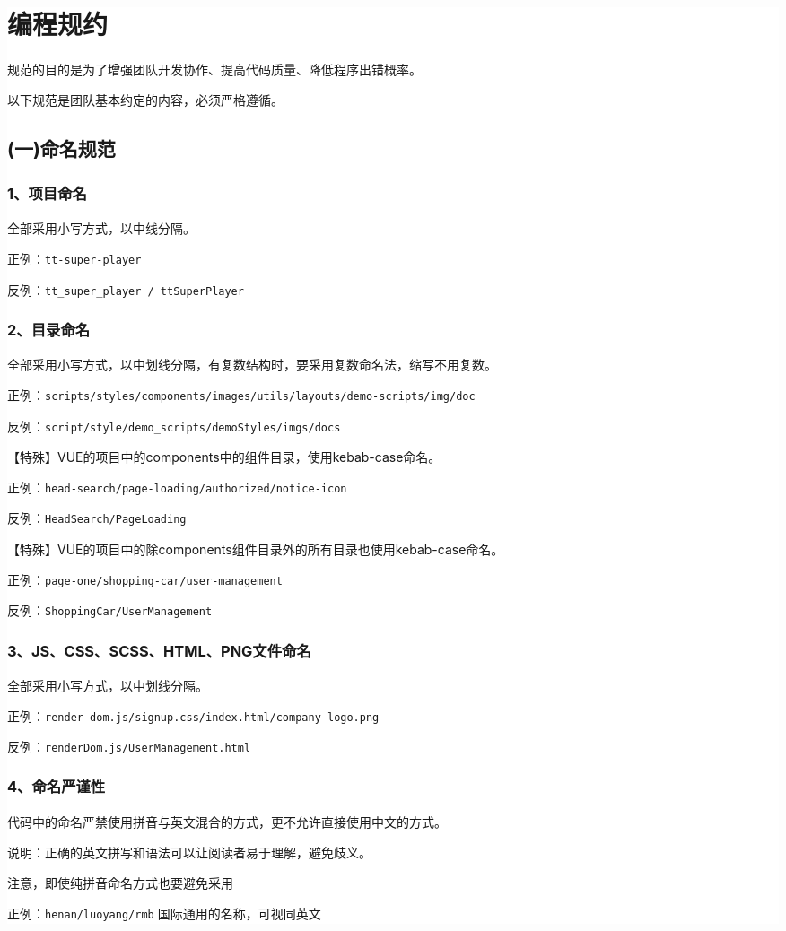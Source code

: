 # 编程规约

规范的目的是为了增强团队开发协作、提高代码质量、降低程序出错概率。

以下规范是团队基本约定的内容，必须严格遵循。

## (一)命名规范

### 1、项目命名

全部采用小写方式，以中线分隔。

正例：`tt-super-player`<Badge type="tip" text="good" vertical="middle" />

反例：`tt_super_player / ttSuperPlayer`<Badge type="danger" text="bad" vertical="middle" />

### 2、目录命名

全部采用小写方式，以中划线分隔，有复数结构时，要采用复数命名法，缩写不用复数。

正例：`scripts/styles/components/images/utils/layouts/demo-scripts/img/doc`<Badge type="tip" text="good" vertical="middle" />

反例：`script/style/demo_scripts/demoStyles/imgs/docs`<Badge type="danger" text="bad" vertical="middle" />

【特殊】VUE的项目中的components中的组件目录，使用kebab-case命名。

正例：`head-search/page-loading/authorized/notice-icon`<Badge type="tip" text="good" vertical="middle" />

反例：`HeadSearch/PageLoading`<Badge type="danger" text="bad" vertical="middle" />

【特殊】VUE的项目中的除components组件目录外的所有目录也使用kebab-case命名。

正例：`page-one/shopping-car/user-management`<Badge type="tip" text="good" vertical="middle" />

反例：`ShoppingCar/UserManagement`<Badge type="danger" text="bad" vertical="middle" />

### 3、JS、CSS、SCSS、HTML、PNG文件命名

全部采用小写方式，以中划线分隔。

正例：`render-dom.js/signup.css/index.html/company-logo.png`<Badge type="tip" text="good" vertical="middle" />

反例：`renderDom.js/UserManagement.html`<Badge type="danger" text="bad" vertical="middle" />

### 4、命名严谨性

代码中的命名严禁使用拼音与英文混合的方式，更不允许直接使用中文的方式。

说明：正确的英文拼写和语法可以让阅读者易于理解，避免歧义。

注意，即使纯拼音命名方式也要避免采用

正例：`henan/luoyang/rmb`<Badge type="tip" text="good" vertical="middle" /> 国际通用的名称，可视同英文
